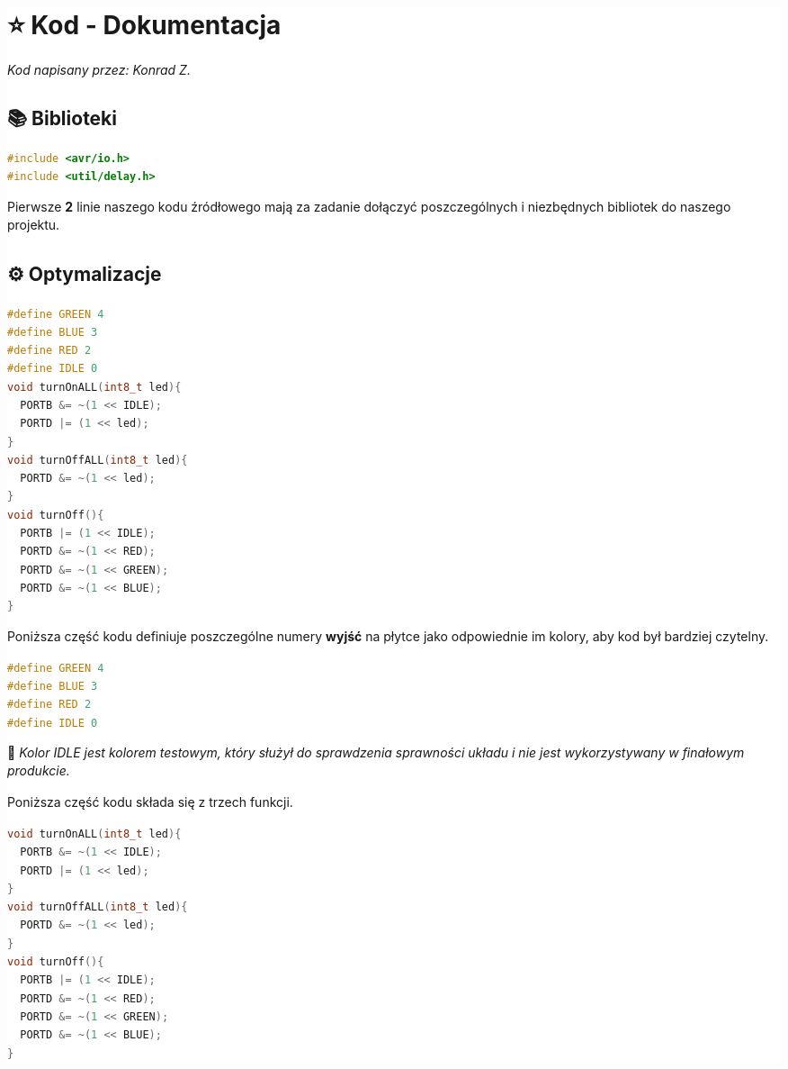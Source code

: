 # ⭐ Kod - Dokumentacja

*Kod napisany przez: Konrad Z.*

## 📚 Biblioteki

```c
#include <avr/io.h>
#include <util/delay.h>
```

Pierwsze **2** linie naszego kodu źródłowego mają za zadanie dołączyć poszczególnych i niezbędnych bibliotek do naszego projektu.

## ⚙ Optymalizacje

```c
#define GREEN 4
#define BLUE 3
#define RED 2
#define IDLE 0
void turnOnALL(int8_t led){
  PORTB &= ~(1 << IDLE);
  PORTD |= (1 << led); 
}
void turnOffALL(int8_t led){
  PORTD &= ~(1 << led); 
}
void turnOff(){
  PORTB |= (1 << IDLE);
  PORTD &= ~(1 << RED);  
  PORTD &= ~(1 << GREEN); 
  PORTD &= ~(1 << BLUE); 
}
```

Poniższa część kodu definiuje poszczególne numery **wyjść** na płytce jako odpowiednie im kolory, aby kod był bardziej czytelny. 

```c
#define GREEN 4
#define BLUE 3
#define RED 2
#define IDLE 0
```

💬 *Kolor IDLE jest kolorem testowym, który służył do sprawdzenia sprawności układu i nie jest wykorzystywany w finałowym produkcie.* 

Poniższa część kodu składa się z trzech funkcji.

```c
void turnOnALL(int8_t led){
  PORTB &= ~(1 << IDLE);
  PORTD |= (1 << led); 
}
void turnOffALL(int8_t led){
  PORTD &= ~(1 << led); 
}
void turnOff(){
  PORTB |= (1 << IDLE);
  PORTD &= ~(1 << RED);  
  PORTD &= ~(1 << GREEN); 
  PORTD &= ~(1 << BLUE); 
}
```